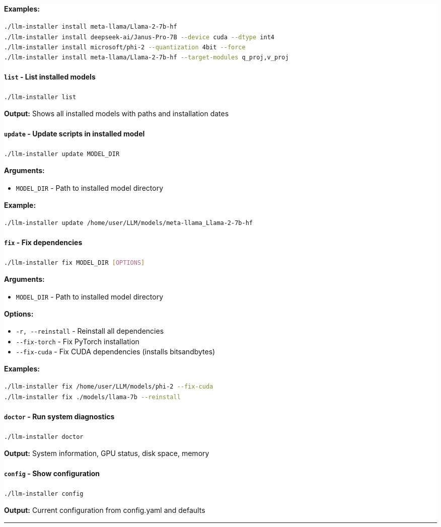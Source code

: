 **Examples:**
```bash
./llm-installer install meta-llama/Llama-2-7b-hf
./llm-installer install deepseek-ai/Janus-Pro-7B --device cuda --dtype int4
./llm-installer install microsoft/phi-2 --quantization 4bit --force
./llm-installer install meta-llama/Llama-2-7b-hf --target-modules q_proj,v_proj
```

#### `list` - List installed models
```bash
./llm-installer list
```
**Output:** Shows all installed models with paths and installation dates

#### `update` - Update scripts in installed model
```bash
./llm-installer update MODEL_DIR
```
**Arguments:**
- `MODEL_DIR` - Path to installed model directory

**Example:**
```bash
./llm-installer update /home/user/LLM/models/meta-llama_Llama-2-7b-hf
```

#### `fix` - Fix dependencies
```bash
./llm-installer fix MODEL_DIR [OPTIONS]
```
**Arguments:**
- `MODEL_DIR` - Path to installed model directory

**Options:**
- `-r, --reinstall` - Reinstall all dependencies
- `--fix-torch` - Fix PyTorch installation
- `--fix-cuda` - Fix CUDA dependencies (installs bitsandbytes)

**Examples:**
```bash
./llm-installer fix /home/user/LLM/models/phi-2 --fix-cuda
./llm-installer fix ./models/llama-7b --reinstall
```

#### `doctor` - Run system diagnostics
```bash
./llm-installer doctor
```
**Output:** System information, GPU status, disk space, memory

#### `config` - Show configuration
```bash
./llm-installer config
```
**Output:** Current configuration from config.yaml and defaults

---